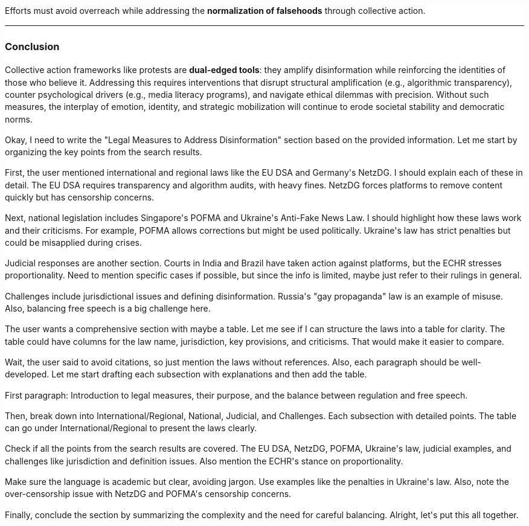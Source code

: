 Efforts must avoid overreach while addressing the **normalization of falsehoods** through collective action.  

---

### **Conclusion**  
Collective action frameworks like protests are **dual-edged tools**: they amplify disinformation while reinforcing the identities of those who believe it. Addressing this requires interventions that disrupt structural amplification (e.g., algorithmic transparency), counter psychological drivers (e.g., media literacy programs), and navigate ethical dilemmas with precision. Without such measures, the interplay of emotion, identity, and strategic mobilization will continue to erode societal stability and democratic norms.


Okay, I need to write the "Legal Measures to Address Disinformation" section based on the provided information. Let me start by organizing the key points from the search results. 

First, the user mentioned international and regional laws like the EU DSA and Germany's NetzDG. I should explain each of these in detail. The EU DSA requires transparency and algorithm audits, with heavy fines. NetzDG forces platforms to remove content quickly but has censorship concerns. 

Next, national legislation includes Singapore's POFMA and Ukraine's Anti-Fake News Law. I should highlight how these laws work and their criticisms. For example, POFMA allows corrections but might be used politically. Ukraine's law has strict penalties but could be misapplied during crises.

Judicial responses are another section. Courts in India and Brazil have taken action against platforms, but the ECHR stresses proportionality. Need to mention specific cases if possible, but since the info is limited, maybe just refer to their rulings in general.

Challenges include jurisdictional issues and defining disinformation. Russia's "gay propaganda" law is an example of misuse. Also, balancing free speech is a big challenge here.

The user wants a comprehensive section with maybe a table. Let me see if I can structure the laws into a table for clarity. The table could have columns for the law name, jurisdiction, key provisions, and criticisms. That would make it easier to compare.

Wait, the user said to avoid citations, so just mention the laws without references. Also, each paragraph should be well-developed. Let me start drafting each subsection with explanations and then add the table.

First paragraph: Introduction to legal measures, their purpose, and the balance between regulation and free speech.

Then, break down into International/Regional, National, Judicial, and Challenges. Each subsection with detailed points. The table can go under International/Regional to present the laws clearly.

Check if all the points from the search results are covered. The EU DSA, NetzDG, POFMA, Ukraine's law, judicial examples, and challenges like jurisdiction and definition issues. Also mention the ECHR's stance on proportionality.

Make sure the language is academic but clear, avoiding jargon. Use examples like the penalties in Ukraine's law. Also, note the over-censorship issue with NetzDG and POFMA's censorship concerns.

Finally, conclude the section by summarizing the complexity and the need for careful balancing. Alright, let's put this all together.
</think>
